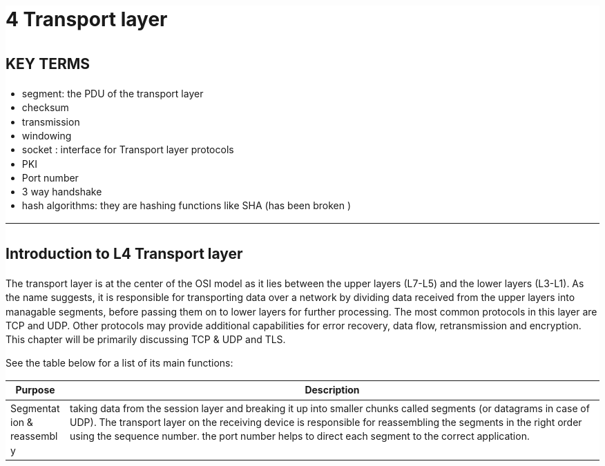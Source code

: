 <script src="formatter.js"></script>
<link rel="stylesheet" type="text/css" href="style.css">

# 4 Transport layer


## KEY TERMS

- segment: the PDU of the transport layer
- checksum
- transmission
- windowing
- socket : interface for Transport layer protocols
- PKI
- Port number
- 3 way handshake
- hash algorithms: they are hashing functions like SHA (has been broken )

---

<span style="display:none">
	This layer is separated by two protocols like Transport Control Protocol and User Datagram Protocol. TCP is following connection-oriented transmission. It's slower but provides feedback (HTTP, FTP, etc). UDP is following connectionless transmission. It's faster but doesn't provide feedback and used when we don't care about the fullness of data (video games, music, movies, etc.).
	Layer 4 is responsible for end-to-end communication between the two devices. This includes taking data from the session layer and breaking it up into chunks called segments (or datagrams in case of UDP) before sending it to layer 3. The transport layer on the receiving device is responsible for reassembling the segments into data the session layer can consume.
	The transport layer is also responsible for flow control and error control,. Flow control determines an optimal speed of transmission to ensure that a sender with a fast connection doesn’t overwhelm a receiver with a slow connection. The transport layer performs error control on the receiving end by ensuring that the data received is complete , and checks checksums of data units and make use of automatic repeat request if it isn’t.
</span>

## Introduction to L4 Transport layer

The transport layer is at the center of the OSI model as it lies between the upper layers (L7-L5) and the lower  layers (L3-L1). As the name suggests, it is responsible for transporting  data over a network by dividing  data received from the upper layers into managable segments, before passing them on to lower layers for further processing. The most common protocols in this layer are TCP and UDP. Other protocols may provide additional capabilities for error recovery, data flow, retransmission and encryption. This chapter will be primarily discussing TCP & UDP and TLS.

<embed src="https://www.youtube.com/embed/DsQcX-7n6fY"></embed>


See the table below for a list of its main functions:

<table>
<thead>
	<tr>
		<th>Purpose</th>
		<th>Description</th>
	</tr>
</thead>
<tbody>
<tr>
	<td>Segmentation & reassembly</td>
	<td>taking data from the session layer and breaking it up into smaller chunks called segments (or datagrams in case of UDP). The transport layer on the receiving device is responsible for reassembling the segments in the right order using the sequence number. the port number helps to direct each segment to the correct application.
</td> 